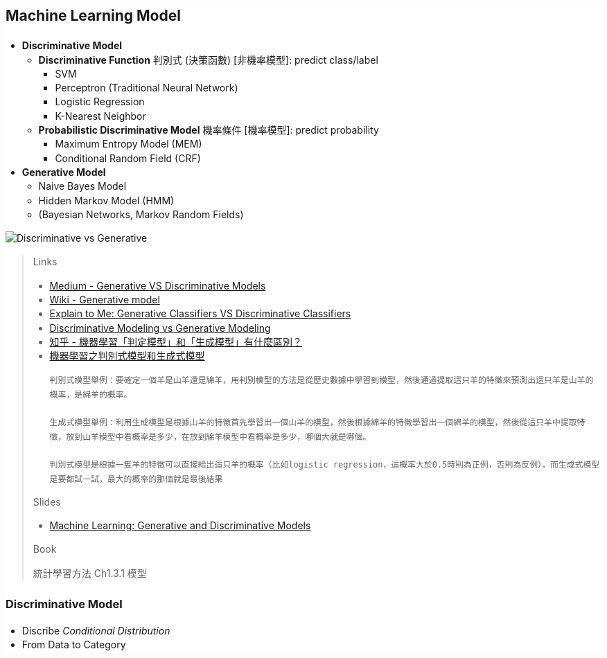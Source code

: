 ## Machine Learning Model

* **Discriminative Model**
  * **Discriminative Function** 判別式 (決策函數) [非機率模型]: predict class/label
    * SVM
    * Perceptron (Traditional Neural Network)
    * Logistic Regression
    * K-Nearest Neighbor
  * **Probabilistic Discriminative Model** 機率條件 [機率模型]: predict probability
    * Maximum Entropy Model (MEM)
    * Conditional Random Field (CRF)
* **Generative Model**
  * Naive Bayes Model
  * Hidden Markov Model (HMM)
  * (Bayesian Networks, Markov Random Fields)

![Discriminative vs Generative](https://pic2.zhimg.com/80/v2-a2e753542fc6384ee351cabdbe6dd523_hd.jpg)

> Links
>
> * [Medium - Generative VS Discriminative Models](https://medium.com/@mlengineer/generative-and-discriminative-models-af5637a66a3)
> * [Wiki - Generative model](https://en.wikipedia.org/wiki/Generative_model)
> * [Explain to Me: Generative Classifiers VS Discriminative Classifiers](http://www.chioka.in/explain-to-me-generative-classifiers-vs-discriminative-classifiers/)
> * [Discriminative Modeling vs Generative Modeling](http://freemind.pluskid.org/machine-learning/discriminative-modeling-vs-generative-modeling/)
> * [知乎 - 機器學習「判定模型」和「生成模型」有什麼區別？](https://www.zhihu.com/question/20446337)
> * [機器學習之判別式模型和生成式模型](https://www.cnblogs.com/nolonely/p/6435213.html)
>   ```txt
>   判別式模型舉例：要確定一個羊是山羊還是綿羊，用判別模型的方法是從歷史數據中學習到模型，然後通過提取這只羊的特徵來預測出這只羊是山羊的概率，是綿羊的概率。
>
>   生成式模型舉例：利用生成模型是根據山羊的特徵首先學習出一個山羊的模型，然後根據綿羊的特徵學習出一個綿羊的模型，然後從這只羊中提取特徵，放到山羊模型中看概率是多少，在放到綿羊模型中看概率是多少，哪個大就是哪個。
>
>   判別式模型是根據一隻羊的特徵可以直接給出這只羊的概率（比如logistic regression，這概率大於0.5時則為正例，否則為反例），而生成式模型是要都試一試，最大的概率的那個就是最後結果
>   ```
>
> Slides
>
> * [Machine Learning: Generative and Discriminative Models](https://cedar.buffalo.edu/~srihari/CSE574/Discriminative-Generative.pdf)
>
> Book
>
> 統計學習方法 Ch1.3.1 模型

### Discriminative Model

* Discribe *Conditional Distribution*
* From Data to Category
